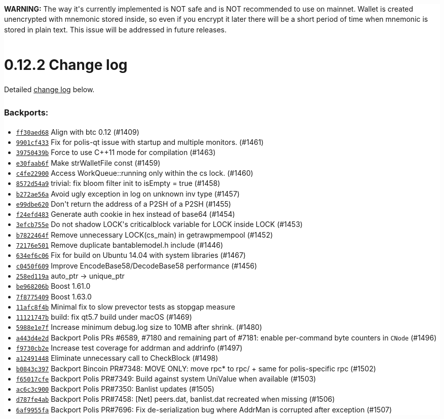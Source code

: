**WARNING:** The way it's currently implemented is NOT safe and is NOT recommended to use on mainnet. Wallet is created unencrypted with mnemonic stored inside, so even if you encrypt it later there will be a short period of time when mnemonic is stored in plain text. This issue will be addressed in future releases.

0.12.2 Change log
=================

Detailed [change log](https://github.com/polispay/polis/compare/v0.12.1.x...polispay:v0.12.2.x) below.

### Backports:
- [`ff30aed68`](https://github.com/polispay/polis/commit/ff30aed68) Align with btc 0.12 (#1409)
- [`9901cf433`](https://github.com/polispay/polis/commit/9901cf433) Fix for polis-qt issue with startup and multiple monitors. (#1461)
- [`39750439b`](https://github.com/polispay/polis/commit/39750439b) Force to use C++11 mode for compilation (#1463)
- [`e30faab6f`](https://github.com/polispay/polis/commit/e30faab6f) Make strWalletFile const (#1459)
- [`c4fe22900`](https://github.com/polispay/polis/commit/c4fe22900) Access WorkQueue::running only within the cs lock. (#1460)
- [`8572d54a9`](https://github.com/polispay/polis/commit/8572d54a9) trivial: fix bloom filter init to isEmpty = true (#1458)
- [`b272ae56a`](https://github.com/polispay/polis/commit/b272ae56a) Avoid ugly exception in log on unknown inv type (#1457)
- [`e99dbe620`](https://github.com/polispay/polis/commit/e99dbe620) Don't return the address of a P2SH of a P2SH (#1455)
- [`f24efd483`](https://github.com/polispay/polis/commit/f24efd483) Generate auth cookie in hex instead of base64 (#1454)
- [`3efcb755e`](https://github.com/polispay/polis/commit/3efcb755e) Do not shadow LOCK's criticalblock variable for LOCK inside LOCK (#1453)
- [`b7822464f`](https://github.com/polispay/polis/commit/b7822464f) Remove unnecessary LOCK(cs_main) in getrawpmempool (#1452)
- [`72176e501`](https://github.com/polispay/polis/commit/72176e501) Remove duplicate bantablemodel.h include (#1446)
- [`634ef6c06`](https://github.com/polispay/polis/commit/634ef6c06) Fix for build on Ubuntu 14.04 with system libraries (#1467)
- [`c0450f609`](https://github.com/polispay/polis/commit/c0450f609) Improve EncodeBase58/DecodeBase58 performance (#1456)
- [`258ed119a`](https://github.com/polispay/polis/commit/258ed119a) auto_ptr → unique_ptr
- [`be968206b`](https://github.com/polispay/polis/commit/be968206b) Boost 1.61.0
- [`7f8775409`](https://github.com/polispay/polis/commit/7f8775409) Boost 1.63.0
- [`11afc8f4b`](https://github.com/polispay/polis/commit/11afc8f4b) Minimal fix to slow prevector tests as stopgap measure
- [`11121747b`](https://github.com/polispay/polis/commit/11121747b) build: fix qt5.7 build under macOS (#1469)
- [`5988e1e7f`](https://github.com/polispay/polis/commit/5988e1e7f) Increase minimum debug.log size to 10MB after shrink. (#1480)
- [`a443d4e2d`](https://github.com/polispay/polis/commit/a443d4e2d) Backport Polis PRs #6589, #7180 and remaining part of #7181: enable per-command byte counters in `CNode` (#1496)
- [`f9730cb2e`](https://github.com/polispay/polis/commit/f9730cb2e) Increase test coverage for addrman and addrinfo (#1497)
- [`a12491448`](https://github.com/polispay/polis/commit/a12491448) Eliminate unnecessary call to CheckBlock (#1498)
- [`b0843c397`](https://github.com/polispay/polis/commit/b0843c397) Backport Bincoin PR#7348: MOVE ONLY: move rpc* to rpc/ + same for polis-specific rpc (#1502)
- [`f65017cfe`](https://github.com/polispay/polis/commit/f65017cfe) Backport Polis PR#7349: Build against system UniValue when available (#1503)
- [`ac6c3c900`](https://github.com/polispay/polis/commit/ac6c3c900) Backport Polis PR#7350: Banlist updates (#1505)
- [`d787fe4ab`](https://github.com/polispay/polis/commit/d787fe4ab) Backport Polis PR#7458: [Net] peers.dat, banlist.dat recreated when missing (#1506)
- [`6af9955fa`](https://github.com/polispay/polis/commit/6af9955fa) Backport Polis PR#7696: Fix de-serialization bug where AddrMan is corrupted after exception (#1507)